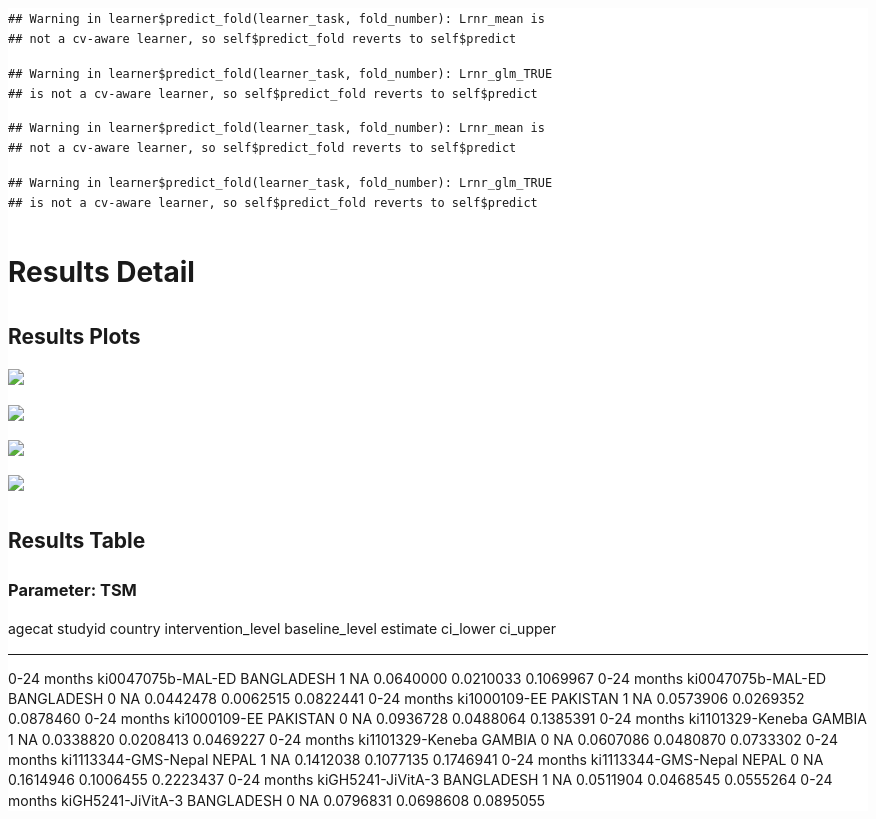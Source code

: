 ```
## Warning in learner$predict_fold(learner_task, fold_number): Lrnr_mean is
## not a cv-aware learner, so self$predict_fold reverts to self$predict
```

```
## Warning in learner$predict_fold(learner_task, fold_number): Lrnr_glm_TRUE
## is not a cv-aware learner, so self$predict_fold reverts to self$predict
```

```
## Warning in learner$predict_fold(learner_task, fold_number): Lrnr_mean is
## not a cv-aware learner, so self$predict_fold reverts to self$predict
```

```
## Warning in learner$predict_fold(learner_task, fold_number): Lrnr_glm_TRUE
## is not a cv-aware learner, so self$predict_fold reverts to self$predict
```




# Results Detail

## Results Plots
![](/tmp/a21e7f08-e1fa-4c11-87fb-9faf78a697e8/c5559893-5e4f-4ce9-a0d7-f543705fa2c5/REPORT_files/figure-html/plot_tsm-1.png)

![](/tmp/a21e7f08-e1fa-4c11-87fb-9faf78a697e8/c5559893-5e4f-4ce9-a0d7-f543705fa2c5/REPORT_files/figure-html/plot_rr-1.png)



![](/tmp/a21e7f08-e1fa-4c11-87fb-9faf78a697e8/c5559893-5e4f-4ce9-a0d7-f543705fa2c5/REPORT_files/figure-html/plot_paf-1.png)

![](/tmp/a21e7f08-e1fa-4c11-87fb-9faf78a697e8/c5559893-5e4f-4ce9-a0d7-f543705fa2c5/REPORT_files/figure-html/plot_par-1.png)

## Results Table

### Parameter: TSM


agecat        studyid               country      intervention_level   baseline_level     estimate    ci_lower    ci_upper
------------  --------------------  -----------  -------------------  ---------------  ----------  ----------  ----------
0-24 months   ki0047075b-MAL-ED     BANGLADESH   1                    NA                0.0640000   0.0210033   0.1069967
0-24 months   ki0047075b-MAL-ED     BANGLADESH   0                    NA                0.0442478   0.0062515   0.0822441
0-24 months   ki1000109-EE          PAKISTAN     1                    NA                0.0573906   0.0269352   0.0878460
0-24 months   ki1000109-EE          PAKISTAN     0                    NA                0.0936728   0.0488064   0.1385391
0-24 months   ki1101329-Keneba      GAMBIA       1                    NA                0.0338820   0.0208413   0.0469227
0-24 months   ki1101329-Keneba      GAMBIA       0                    NA                0.0607086   0.0480870   0.0733302
0-24 months   ki1113344-GMS-Nepal   NEPAL        1                    NA                0.1412038   0.1077135   0.1746941
0-24 months   ki1113344-GMS-Nepal   NEPAL        0                    NA                0.1614946   0.1006455   0.2223437
0-24 months   kiGH5241-JiVitA-3     BANGLADESH   1                    NA                0.0511904   0.0468545   0.0555264
0-24 months   kiGH5241-JiVitA-3     BANGLADESH   0                    NA                0.0796831   0.0698608   0.0895055